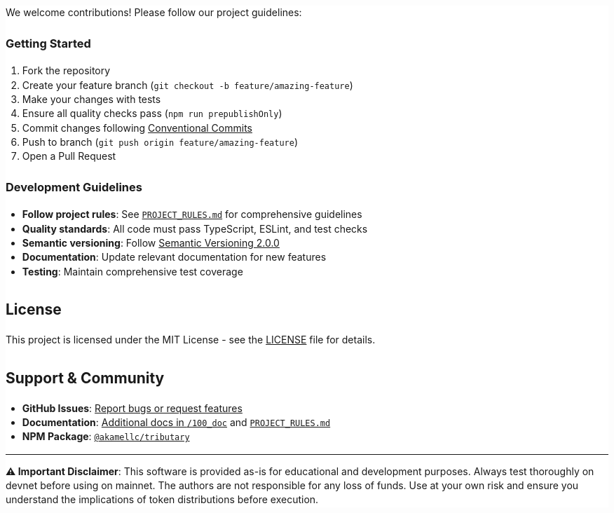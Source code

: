 We welcome contributions! Please follow our project guidelines:

### Getting Started
1. Fork the repository
2. Create your feature branch (`git checkout -b feature/amazing-feature`)
3. Make your changes with tests
4. Ensure all quality checks pass (`npm run prepublishOnly`)
5. Commit changes following [Conventional Commits](https://www.conventionalcommits.org/)
6. Push to branch (`git push origin feature/amazing-feature`)
7. Open a Pull Request

### Development Guidelines
- **Follow project rules**: See [`PROJECT_RULES.md`](PROJECT_RULES.md) for comprehensive guidelines
- **Quality standards**: All code must pass TypeScript, ESLint, and test checks
- **Semantic versioning**: Follow [Semantic Versioning 2.0.0](https://semver.org/)
- **Documentation**: Update relevant documentation for new features
- **Testing**: Maintain comprehensive test coverage

## License

This project is licensed under the MIT License - see the [LICENSE](LICENSE) file for details.

## Support & Community

- **GitHub Issues**: [Report bugs or request features](https://github.com/akameGusya/tributary/issues)
- **Documentation**: [Additional docs in `/100_doc`](100_doc/) and [`PROJECT_RULES.md`](PROJECT_RULES.md)
- **NPM Package**: [`@akamellc/tributary`](https://www.npmjs.com/package/@akamellc/tributary)

---

**⚠️ Important Disclaimer**: This software is provided as-is for educational and development purposes. Always test thoroughly on devnet before using on mainnet. The authors are not responsible for any loss of funds. Use at your own risk and ensure you understand the implications of token distributions before execution.